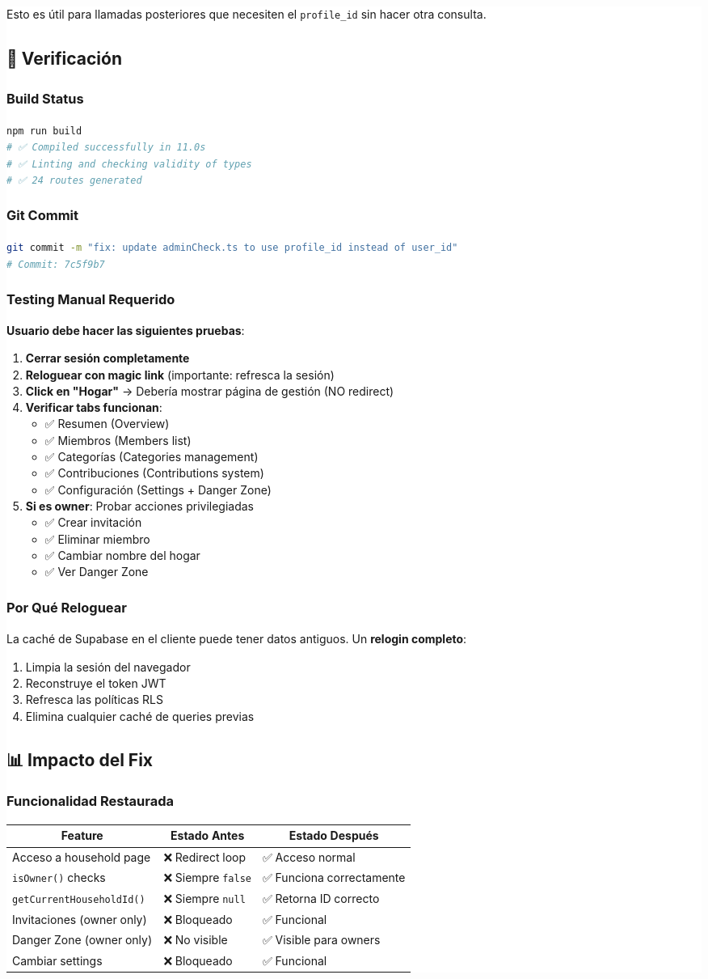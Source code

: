 Esto es útil para llamadas posteriores que necesiten el `profile_id` sin hacer otra consulta.

## 🧪 Verificación

### Build Status
```bash
npm run build
# ✅ Compiled successfully in 11.0s
# ✅ Linting and checking validity of types    
# ✅ 24 routes generated
```

### Git Commit
```bash
git commit -m "fix: update adminCheck.ts to use profile_id instead of user_id"
# Commit: 7c5f9b7
```

### Testing Manual Requerido

**Usuario debe hacer las siguientes pruebas**:

1. **Cerrar sesión completamente**
2. **Reloguear con magic link** (importante: refresca la sesión)
3. **Click en "Hogar"** → Debería mostrar página de gestión (NO redirect)
4. **Verificar tabs funcionan**:
   - ✅ Resumen (Overview)
   - ✅ Miembros (Members list)
   - ✅ Categorías (Categories management)
   - ✅ Contribuciones (Contributions system)
   - ✅ Configuración (Settings + Danger Zone)
5. **Si es owner**: Probar acciones privilegiadas
   - ✅ Crear invitación
   - ✅ Eliminar miembro
   - ✅ Cambiar nombre del hogar
   - ✅ Ver Danger Zone

### Por Qué Reloguear

La caché de Supabase en el cliente puede tener datos antiguos. Un **relogin completo**:
1. Limpia la sesión del navegador
2. Reconstruye el token JWT
3. Refresca las políticas RLS
4. Elimina cualquier caché de queries previas

## 📊 Impacto del Fix

### Funcionalidad Restaurada

| Feature | Estado Antes | Estado Después |
|---------|-------------|----------------|
| Acceso a household page | ❌ Redirect loop | ✅ Acceso normal |
| `isOwner()` checks | ❌ Siempre `false` | ✅ Funciona correctamente |
| `getCurrentHouseholdId()` | ❌ Siempre `null` | ✅ Retorna ID correcto |
| Invitaciones (owner only) | ❌ Bloqueado | ✅ Funcional |
| Danger Zone (owner only) | ❌ No visible | ✅ Visible para owners |
| Cambiar settings | ❌ Bloqueado | ✅ Funcional |
